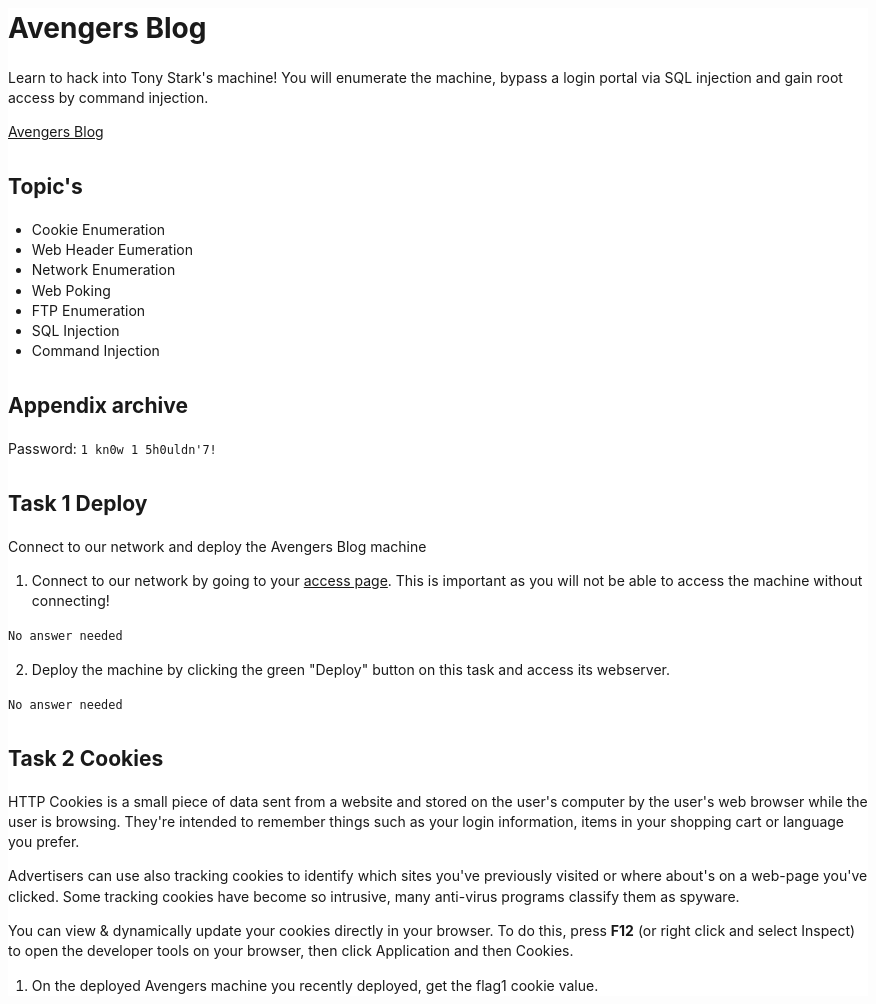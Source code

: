 # Avengers Blog

Learn to hack into Tony Stark's machine! You will enumerate the machine, bypass a login portal via SQL injection and gain root access by command injection.

[Avengers Blog](https://tryhackme.com/room/avengers)

## Topic's

- Cookie Enumeration
- Web Header Eumeration
- Network Enumeration
- Web Poking
- FTP Enumeration
- SQL Injection
- Command Injection

## Appendix archive

Password: `1 kn0w 1 5h0uldn'7!`

## Task 1 Deploy

Connect to our network and deploy the Avengers Blog machine

1. Connect to our network by going to your [access page](https://tryhackme.com/access). This is important as you will not be able to access the machine without connecting!

`No answer needed`

2. Deploy the machine by clicking the green "Deploy" button on this task and access its webserver.

`No answer needed`

## Task 2 Cookies

HTTP Cookies is a small piece of data sent from a website and stored on the user's computer by the user's web browser while the user is browsing. They're intended to remember things such as your login information, items in your shopping cart or language you prefer.

Advertisers can use also tracking cookies to identify which sites you've previously visited or where about's on a web-page you've clicked. Some tracking cookies have become so intrusive, many anti-virus programs classify them as spyware.

You can view & dynamically update your cookies directly in your browser. To do this, press **F12** (or right click and select Inspect) to open the developer tools on your browser, then click Application and then Cookies.

1. On the deployed Avengers machine you recently deployed, get the flag1 cookie value.
